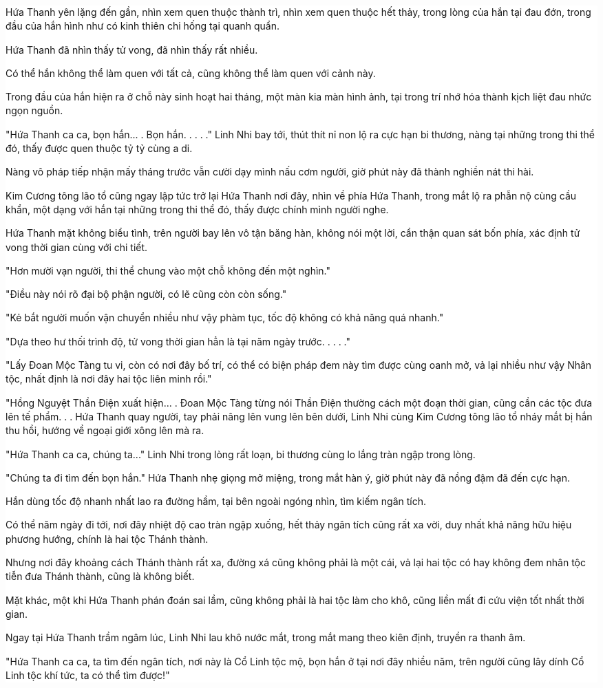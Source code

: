 Hứa Thanh yên lặng đến gần, nhìn xem quen thuộc thành trì, nhìn xem quen thuộc hết thảy, trong lòng của hắn tại đau đớn, trong đầu của hắn hình như có kinh thiên chi hống tại quanh quẩn.

Hứa Thanh đã nhìn thấy tử vong, đã nhìn thấy rất nhiều.

Có thể hắn không thể làm quen với tất cả, cũng không thể làm quen với cảnh này.

Trong đầu của hắn hiện ra ở chỗ này sinh hoạt hai tháng, một màn kia màn hình ảnh, tại trong trí nhớ hóa thành kịch liệt đau nhức ngọn nguồn.

"Hứa Thanh ca ca, bọn hắn... . Bọn hắn. . . . ." Linh Nhi bay tới, thút thít nỉ non lộ ra cực hạn bi thương, nàng tại những trong thi thể đó, thấy được quen thuộc tỷ tỷ cùng a di.

Nàng vô pháp tiếp nhận mấy tháng trước vẫn cười dạy mình nấu cơm người, giờ phút này đã thành nghiền nát thi hài.

Kim Cương tông lão tổ cũng ngay lập tức trở lại Hứa Thanh nơi đây, nhìn về phía Hứa Thanh, trong mắt lộ ra phẫn nộ cùng cầu khẩn, một dạng với hắn tại những trong thi thể đó, thấy được chính mình người nghe.

Hứa Thanh mặt không biểu tình, trên người bay lên vô tận băng hàn, không nói một lời, cẩn thận quan sát bốn phía, xác định tử vong thời gian cùng với chi tiết.

"Hơn mười vạn người, thi thể chung vào một chỗ không đến một nghìn."

"Điều này nói rõ đại bộ phận người, có lẽ cũng còn còn sống."

"Kẻ bắt người muốn vận chuyển nhiều như vậy phàm tục, tốc độ không có khả năng quá nhanh."

"Dựa theo hư thối trình độ, tử vong thời gian hẳn là tại năm ngày trước. . . . ."

"Lấy Đoan Mộc Tàng tu vi, còn có nơi đây bố trí, có thể có biện pháp đem này tìm được cùng oanh mở, vả lại nhiều như vậy Nhân tộc, nhất định là nơi đây hai tộc liên minh rồi."

"Hồng Nguyệt Thần Điện xuất hiện... . Đoan Mộc Tàng từng nói Thần Điện thường cách một đoạn thời gian, cũng cần các tộc đưa lên tế phẩm. . . Hứa Thanh quay người, tay phải nâng lên vung lên bên dưới, Linh Nhi cùng Kim Cương tông lão tổ nháy mắt bị hắn thu hồi, hướng về ngoại giới xông lên mà ra.

"Hứa Thanh ca ca, chúng ta..." Linh Nhi trong lòng rất loạn, bi thương cùng lo lắng tràn ngập trong lòng.

"Chúng ta đi tìm đến bọn hắn." Hứa Thanh nhẹ giọng mở miệng, trong mắt hàn ý, giờ phút này đã nồng đậm đã đến cực hạn.

Hắn dùng tốc độ nhanh nhất lao ra đường hầm, tại bên ngoài ngóng nhìn, tìm kiếm ngân tích.

Có thể năm ngày đi tới, nơi đây nhiệt độ cao tràn ngập xuống, hết thảy ngân tích cũng rất xa vời, duy nhất khả năng hữu hiệu phương hướng, chính là hai tộc Thánh thành.

Nhưng nơi đây khoảng cách Thánh thành rất xa, đường xá cũng không phải là một cái, vả lại hai tộc có hay không đem nhân tộc tiễn đưa Thánh thành, cũng là không biết.

Mặt khác, một khi Hứa Thanh phán đoán sai lầm, cũng không phải là hai tộc làm cho khô, cũng liền mất đi cứu viện tốt nhất thời gian.

Ngay tại Hứa Thanh trầm ngâm lúc, Linh Nhi lau khô nước mắt, trong mắt mang theo kiên định, truyền ra thanh âm.

"Hứa Thanh ca ca, ta tìm đến ngân tích, nơi này là Cổ Linh tộc mộ, bọn hắn ở tại nơi đây nhiều năm, trên người cũng lây dính Cổ Linh tộc khí tức, ta có thể tìm được!"
